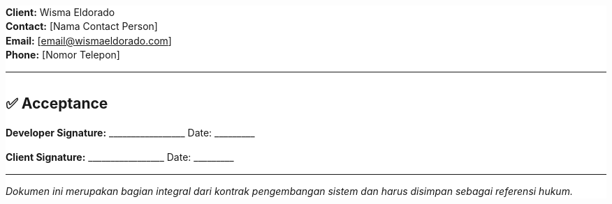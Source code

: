 **Client:** Wisma Eldorado  
**Contact:** [Nama Contact Person]  
**Email:** [email@wismaeldorado.com]  
**Phone:** [Nomor Telepon]  

---

## ✅ Acceptance

**Developer Signature:** _________________ Date: _________

**Client Signature:** _________________ Date: _________

---

*Dokumen ini merupakan bagian integral dari kontrak pengembangan sistem dan harus disimpan sebagai referensi hukum.*
